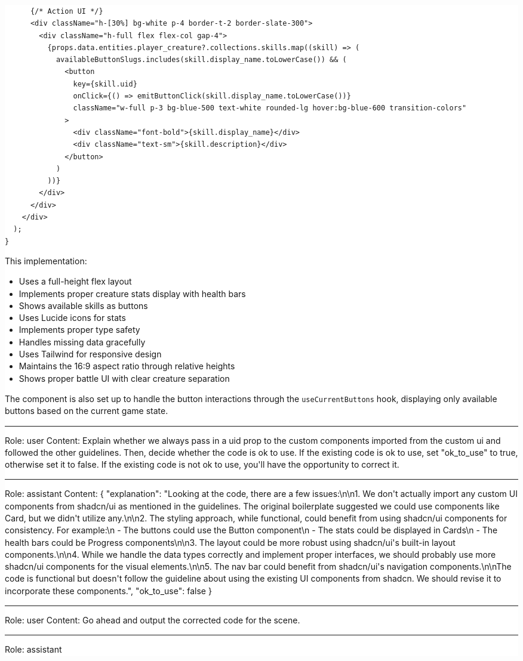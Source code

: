 ```tsx main_game/templates/MainGameScene.tsx
      {/* Action UI */}
      <div className="h-[30%] bg-white p-4 border-t-2 border-slate-300">
        <div className="h-full flex flex-col gap-4">
          {props.data.entities.player_creature?.collections.skills.map((skill) => (
            availableButtonSlugs.includes(skill.display_name.toLowerCase()) && (
              <button
                key={skill.uid}
                onClick={() => emitButtonClick(skill.display_name.toLowerCase())}
                className="w-full p-3 bg-blue-500 text-white rounded-lg hover:bg-blue-600 transition-colors"
              >
                <div className="font-bold">{skill.display_name}</div>
                <div className="text-sm">{skill.description}</div>
              </button>
            )
          ))}
        </div>
      </div>
    </div>
  );
}
```

This implementation:
- Uses a full-height flex layout
- Implements proper creature stats display with health bars
- Shows available skills as buttons
- Uses Lucide icons for stats
- Implements proper type safety
- Handles missing data gracefully
- Uses Tailwind for responsive design
- Maintains the 16:9 aspect ratio through relative heights
- Shows proper battle UI with clear creature separation

The component is also set up to handle the button interactions through the `useCurrentButtons` hook, displaying only available buttons based on the current game state.
__________________
Role: user
Content: Explain whether we always pass in a uid prop to the custom components imported from the custom ui and followed the other guidelines. Then, decide whether the code is ok to use.
If the existing code is ok to use, set "ok_to_use" to true, otherwise set it to false.
If the existing code is not ok to use, you'll have the opportunity to correct it.
__________________
Role: assistant
Content: {
  "explanation": "Looking at the code, there are a few issues:\n\n1. We don't actually import any custom UI components from shadcn/ui as mentioned in the guidelines. The original boilerplate suggested we could use components like Card, but we didn't utilize any.\n\n2. The styling approach, while functional, could benefit from using shadcn/ui components for consistency. For example:\n   - The buttons could use the Button component\n   - The stats could be displayed in Cards\n   - The health bars could be Progress components\n\n3. The layout could be more robust using shadcn/ui's built-in layout components.\n\n4. While we handle the data types correctly and implement proper interfaces, we should probably use more shadcn/ui components for the visual elements.\n\n5. The nav bar could benefit from shadcn/ui's navigation components.\n\nThe code is functional but doesn't follow the guideline about using the existing UI components from shadcn. We should revise it to incorporate these components.",
  "ok_to_use": false
}
__________________
Role: user
Content: Go ahead and output the corrected code for the scene.
__________________
Role: assistant